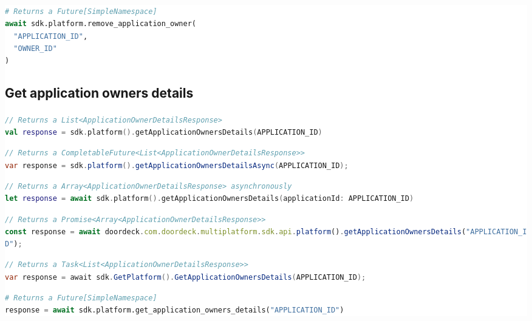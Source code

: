 </TabItem>
<TabItem value="python" label="Python">

```python showLineNumbers
# Returns a Future[SimpleNamespace]
await sdk.platform.remove_application_owner(
  "APPLICATION_ID", 
  "OWNER_ID"
)
```

</TabItem>
</Tabs>

## Get application owners details

<Tabs groupId="programming-language">
<TabItem value="kotlin" label="Kotlin">

```kotlin showLineNumbers
// Returns a List<ApplicationOwnerDetailsResponse>
val response = sdk.platform().getApplicationOwnersDetails(APPLICATION_ID)
```

</TabItem>
<TabItem value="java" label="Java">

```java showLineNumbers
// Returns a CompletableFuture<List<ApplicationOwnerDetailsResponse>>
var response = sdk.platform().getApplicationOwnersDetailsAsync(APPLICATION_ID);
```

</TabItem>
<TabItem value="swift" label="Swift">

```swift showLineNumbers
// Returns a Array<ApplicationOwnerDetailsResponse> asynchronously
let response = await sdk.platform().getApplicationOwnersDetails(applicationId: APPLICATION_ID)
```

</TabItem>
<TabItem value="js" label="JavaScript">

```js showLineNumbers
// Returns a Promise<Array<ApplicationOwnerDetailsResponse>>
const response = await doordeck.com.doordeck.multiplatform.sdk.api.platform().getApplicationOwnersDetails("APPLICATION_ID");
```

</TabItem>
<TabItem value="csharp" label="C#">

```csharp showLineNumbers
// Returns a Task<List<ApplicationOwnerDetailsResponse>>
var response = await sdk.GetPlatform().GetApplicationOwnersDetails(APPLICATION_ID);
```

</TabItem>
<TabItem value="python" label="Python">

```python showLineNumbers
# Returns a Future[SimpleNamespace]
response = await sdk.platform.get_application_owners_details("APPLICATION_ID")
```

</TabItem>
</Tabs>
